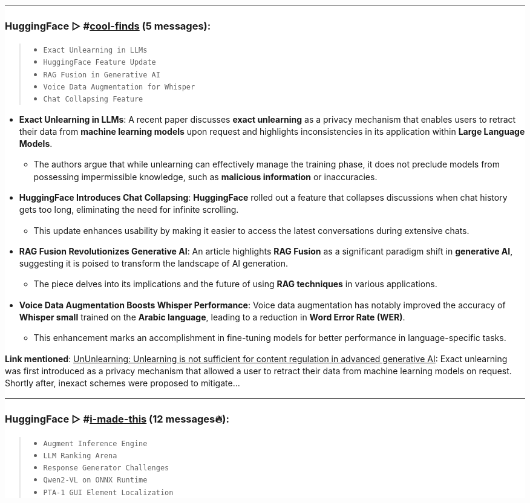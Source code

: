  

---

### **HuggingFace ▷ #**[**cool-finds**](https://discord.com/channels/879548962464493619/897390579145637909/1308376275462783009) (5 messages):

> - `Exact Unlearning in LLMs`
> - `HuggingFace Feature Update`
> - `RAG Fusion in Generative AI`
> - `Voice Data Augmentation for Whisper`
> - `Chat Collapsing Feature`

- **Exact Unlearning in LLMs**: A recent paper discusses **exact unlearning** as a privacy mechanism that enables users to retract their data from **machine learning models** upon request and highlights inconsistencies in its application within **Large Language Models**.
  
  - The authors argue that while unlearning can effectively manage the training phase, it does not preclude models from possessing impermissible knowledge, such as **malicious information** or inaccuracies.
- **HuggingFace Introduces Chat Collapsing**: **HuggingFace** rolled out a feature that collapses discussions when chat history gets too long, eliminating the need for infinite scrolling.
  
  - This update enhances usability by making it easier to access the latest conversations during extensive chats.
- **RAG Fusion Revolutionizes Generative AI**: An article highlights **RAG Fusion** as a significant paradigm shift in **generative AI**, suggesting it is poised to transform the landscape of AI generation.
  
  - The piece delves into its implications and the future of using **RAG techniques** in various applications.
- **Voice Data Augmentation Boosts Whisper Performance**: Voice data augmentation has notably improved the accuracy of **Whisper small** trained on the **Arabic language**, leading to a reduction in **Word Error Rate (WER)**.
  
  - This enhancement marks an accomplishment in fine-tuning models for better performance in language-specific tasks.

 

**Link mentioned**: [UnUnlearning: Unlearning is not sufficient for content regulation in advanced generative AI](https://arxiv.org/abs/2407.00106): Exact unlearning was first introduced as a privacy mechanism that allowed a user to retract their data from machine learning models on request. Shortly after, inexact schemes were proposed to mitigate...

 

---

### **HuggingFace ▷ #**[**i-made-this**](https://discord.com/channels/879548962464493619/897390720388825149/1308240958147788861) (12 messages🔥):

> - `Augment Inference Engine`
> - `LLM Ranking Arena`
> - `Response Generator Challenges`
> - `Qwen2-VL on ONNX Runtime`
> - `PTA-1 GUI Element Localization`
